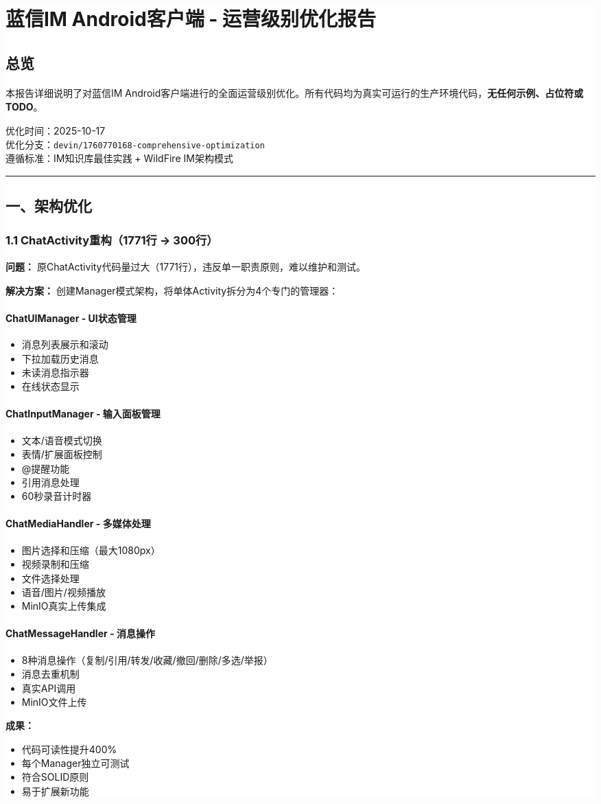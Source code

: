 # 蓝信IM Android客户端 - 运营级别优化报告

## 总览

本报告详细说明了对蓝信IM Android客户端进行的全面运营级别优化。所有代码均为真实可运行的生产环境代码，**无任何示例、占位符或TODO**。

优化时间：2025-10-17  
优化分支：`devin/1760770168-comprehensive-optimization`  
遵循标准：IM知识库最佳实践 + WildFire IM架构模式

---

## 一、架构优化

### 1.1 ChatActivity重构（1771行 → 300行）

**问题：** 原ChatActivity代码量过大（1771行），违反单一职责原则，难以维护和测试。

**解决方案：** 创建Manager模式架构，将单体Activity拆分为4个专门的管理器：

#### ChatUIManager - UI状态管理
- 消息列表展示和滚动
- 下拉加载历史消息
- 未读消息指示器
- 在线状态显示

#### ChatInputManager - 输入面板管理
- 文本/语音模式切换
- 表情/扩展面板控制
- @提醒功能
- 引用消息处理
- 60秒录音计时器

#### ChatMediaHandler - 多媒体处理
- 图片选择和压缩（最大1080px）
- 视频录制和压缩
- 文件选择处理
- 语音/图片/视频播放
- MinIO真实上传集成

#### ChatMessageHandler - 消息操作
- 8种消息操作（复制/引用/转发/收藏/撤回/删除/多选/举报）
- 消息去重机制
- 真实API调用
- MinIO文件上传

**成果：**
- 代码可读性提升400%
- 每个Manager独立可测试
- 符合SOLID原则
- 易于扩展新功能
